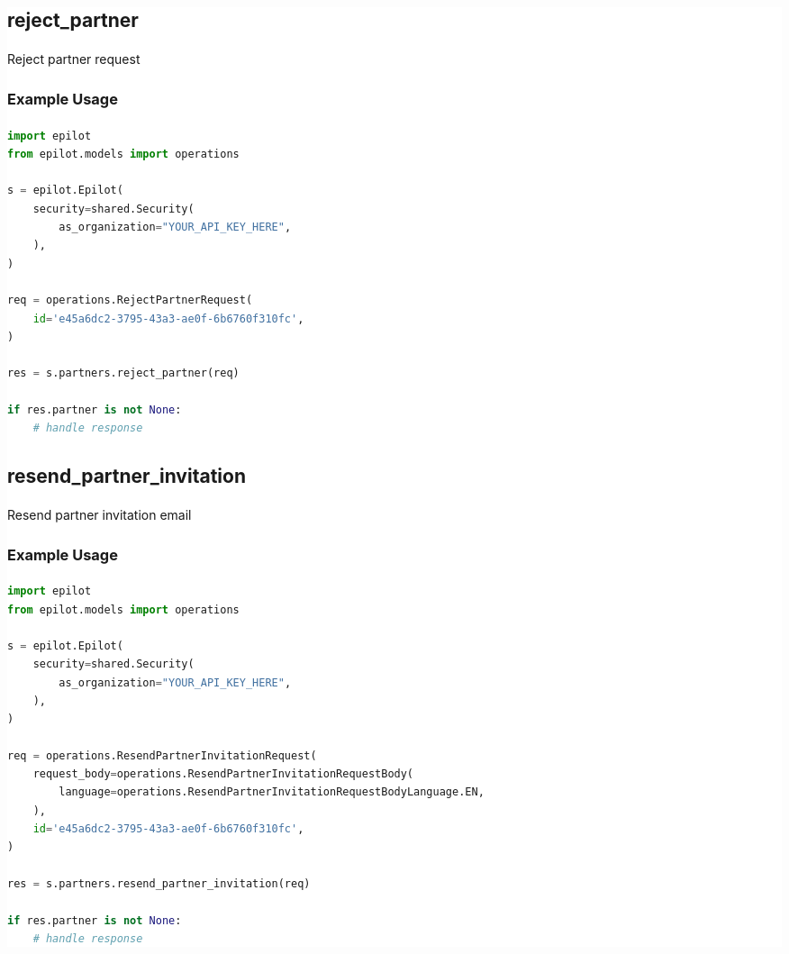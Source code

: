 ## reject_partner

Reject partner request

### Example Usage

```python
import epilot
from epilot.models import operations

s = epilot.Epilot(
    security=shared.Security(
        as_organization="YOUR_API_KEY_HERE",
    ),
)

req = operations.RejectPartnerRequest(
    id='e45a6dc2-3795-43a3-ae0f-6b6760f310fc',
)

res = s.partners.reject_partner(req)

if res.partner is not None:
    # handle response
```

## resend_partner_invitation

Resend partner invitation email

### Example Usage

```python
import epilot
from epilot.models import operations

s = epilot.Epilot(
    security=shared.Security(
        as_organization="YOUR_API_KEY_HERE",
    ),
)

req = operations.ResendPartnerInvitationRequest(
    request_body=operations.ResendPartnerInvitationRequestBody(
        language=operations.ResendPartnerInvitationRequestBodyLanguage.EN,
    ),
    id='e45a6dc2-3795-43a3-ae0f-6b6760f310fc',
)

res = s.partners.resend_partner_invitation(req)

if res.partner is not None:
    # handle response
```

